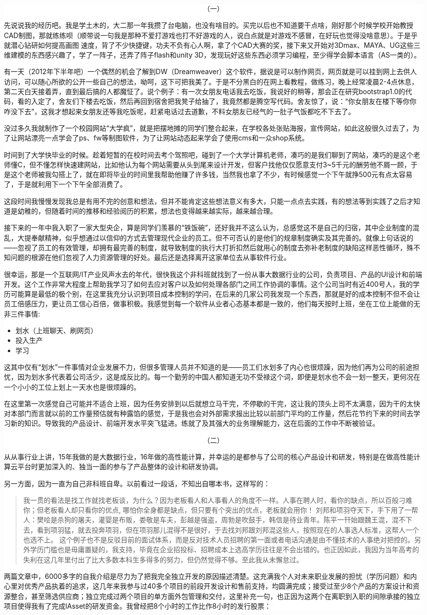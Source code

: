 




<center>（一）</center>

先说说我的经历吧。我是学土木的，大二那一年我攒了台电脑，也没有啥目的。买完以后也不知道要干点啥，刚好那个时候学校开始教授CAD制图，那就练练呗（顺带说一句我是那种不爱打游戏也打不好游戏的人，说白点就是对游戏不感冒，在好玩也觉得没啥意思）。于是乎就潜心钻研如何提高画图 速度，背了不少快捷键，功夫不负有心人啊，拿了个CAD大赛的奖，接下来又开始对3Dmax、MAYA、UG这些三维建模的东西感兴趣了，学了一阵子，还弄了阵子flash和unity 3D，发现玩好这些东西必须学习编程，至少得学会脚本语言（AS一类的）。

有一天（2012年下半年吧）一个偶然的机会了解到DW（Dreamweaver）这个软件，据说是可以制作网页，网页就是可以挂到网上去供人访问，可以随心所欲的公开一些自己的想法，呦呵，这下可把我美了。于是不分黑白的在网上看教程，做练习，晚上经常凌晨2-4点休息，第二天白天接着弄，直到最后搞的人都魔怔了。说个例子：有一次女朋友电话我去吃饭，我说好的稍等，那会正在研究bootstrap1.0的代码，看的入定了，舍友们下楼去吃饭，然后再回到宿舍把我凳子给抽了，我竟然都是腾空写代码。舍友惊了，说：“你女朋友在楼下等你你咋没下去”，这我才想起来女朋友还等我吃饭呢，赶紧电话过去道歉，不料女朋友已经气的一肚子气饭都吃不下去了。

没过多久我就制作了一个校园网站“大学疯”，就是把摆地摊的同学们整合起来，在学校各处张贴海报，宣传网站，如此这般很久过去了，为了让网站漂亮一点学会了ps、fw等制图软件，为了让网站动态起来学会了使用cms和一众shop系统。

时间到了大学快毕业的时候。趁着短暂的在校时间去考个驾照吧，碰到了一个大学计算机老师，凑巧的是我们聊到了网站，凑巧的是这个老师懂C，但不懂怎样快速建网站，比如他认为每个网站需要从头到尾来设计开发，但客户找他仅仅愿意支付3~5千元的酬劳他不屑一顾，于是这个老师被我勾搭上了，就在即将毕业的时间里我帮助他赚了许多钱，当然我也拿了不少，有时候感觉一个下午就挣500元有点太容易了，于是就利用下一个下午全部消费了。

这段时间我慢慢发现我总是有用不完的创意和想法，但并不能肯定这些想法意义有多大，只能一点点去实践，有的想法等到实践了之后才知道是幼稚的，但随着时间的推移和经验阅历的积累，想法也变得越来越实际，越来越合理。

接下来的一年中我入职了一家大型央企，算是同学们羡慕的“铁饭碗”，还好我并不这么认为，总感觉这不是自己的归宿，其中企业制度的混乱，大提奉献精神，似乎想通过以信仰的方式去管理现代企业的员工。但不可否认的是他们的规章制度确实及其完善的。就像上句话说的——忽视了员工的有效管理，却拥有最完善的制度，就导致制度的执行大打折扣然后就用心的制度去弥补老制度的缺陷这样恶性循环，殊不知问题的根源在他们忽视了人力资源管理的好处。最后还是选择离开这家单位去从事软件行业。

很幸运，那是一个互联网/IT产业风声水去的年代，很快我这个非科班就找到了一份从事大数据行业的公司，负责项目、产品的UI设计和前端开发。这个工作非常大程度上帮助我学习了如何去应对客户以及如何处理各部门之间工作协调的事情。这个公司当时有近400号人，我的学历可能算是最低的极个别，在这里我充分认识到项目成本控制的学问，在后来的几家公司我发现一个东西，那就是好的成本控制不但不会让员工倍感压力，更让员工信心百倍，做事积极。我感觉到每一个软件从业者心态基本都是一致的，他们每天按时上班，坐在工位上能做的无非三件事情:

* 划水（上班聊天、刷网页）
* 投入生产
* 学习

这其中仅有“划水”一件事情对企业发展不力，但很多管理人员并不知道的是——员工们水划多了内心也很烦躁，因为他们再为公司的前途担忧，因为划水多代表着公司活少，这是成反比的。每一个勤劳的中国人都知道无功不受禄这个词，即便是划水也不会一划一整天，更何况在一个小小的工位上划上一天水也是很烦躁的。

在这里第一次感觉自己可能并不适合上班，因为任务安排到以后就想立马干完，不停歇的干完，这让我的顶头上司不太满意，因为干的太快对本部门而言就以前的工作量预估就有种露馅的感觉，于是我也会对外部需求报出比较以前部门平均的工作量，然后花节约下来的时间去学习新的知识。导致我的产品设计、前端开发水平突飞猛进。练就了及其强大的业务理解能力，这在后面的工作中不断被验证。

<center>（二）</center>

从从事行业上讲，15年我做的是大数据行业，16年做的高性能计算，并幸运的是都参与了公司的核心产品设计和研发，特别是在做高性能计算云平台时更加深入的、独当一面的参与了产品整体的设计和研发协调。

另一方面，因为一直为自己非科班自卑。以前看过一段话，不知出自哪本书，这样写的：

>我一贯的看法是找工作就找老板谈，为什么？因为老板看人和人事看人的角度不一样。人事在聘人时，看你的缺点，所以百般刁难你；但老板看人却只看你的优点, 哪怕你全身都是缺点，但只要有个突出的优点，老板就会用你！
>刘邦和项羽夺天下，手下用了一帮人：樊哙是杀狗的屠夫，灌婴是布贩，娄敬是车夫，彭越是强盗，周勃是吹鼓手，韩信是待业青年。陈平一幵始跟魏王混，混不下去，看到项羽猛，就去投奔项羽，但在项羽那儿混得不是很好，于去找刘邦跟刘邦混这些人，按照现在的人事选人标准，这帮人一个也选不上。
这个例子也不是反驳目前的面试体系，而是反对技术人员招聘的第一面或者电话沟通是由不懂技术的人事绝对把控的。另外学历门槛也是毋庸置疑的，我支持，毕竟在企业招投标、招聘成本上选高学历往往是不会出错的。也正因如此，我因为当年高考的失利在这几年里付出了比大多数本科生多得多的努力，但仍然觉得不够。至此我从未懈怠过。

两篇文章中，6000多字的自我介绍是尽力为了把我完全独立开发的原因描述清楚。这充满我个人对未来职业发展的担忧（学历问题）和内心里对优秀产品执着的追求，这几年来我参与过40多个项目的前段开发设计和售前支持，均圆满完成；接受过至少8个产品的方案设计和资源整合，甚至筛选供应商；独立完成过两个项目的单方面外包管理和交付，这里补充一句，也正因为这两个在离职到入职的间隙承接的独立项目使得我有了完成IAsset的研发资金。我曾经把8个小时的工作比作8小时的发行股票：
